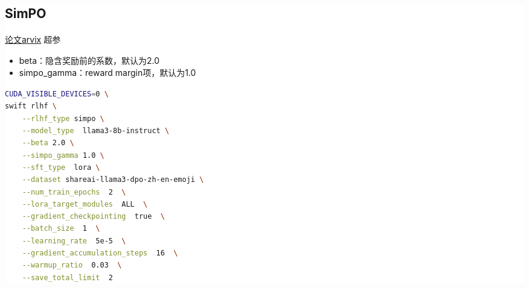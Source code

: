 ## SimPO
[论文arvix](https://arxiv.org/abs/2405.14734)
超参
- beta：隐含奖励前的系数，默认为2.0
- simpo_gamma：reward margin项，默认为1.0

```bash
CUDA_VISIBLE_DEVICES=0 \
swift rlhf \
    --rlhf_type simpo \
    --model_type  llama3-8b-instruct \
    --beta 2.0 \
    --simpo_gamma 1.0 \
    --sft_type  lora \
    --dataset shareai-llama3-dpo-zh-en-emoji \
    --num_train_epochs  2  \
    --lora_target_modules  ALL  \
    --gradient_checkpointing  true  \
    --batch_size  1  \
    --learning_rate  5e-5  \
    --gradient_accumulation_steps  16  \
    --warmup_ratio  0.03  \
    --save_total_limit  2
```
